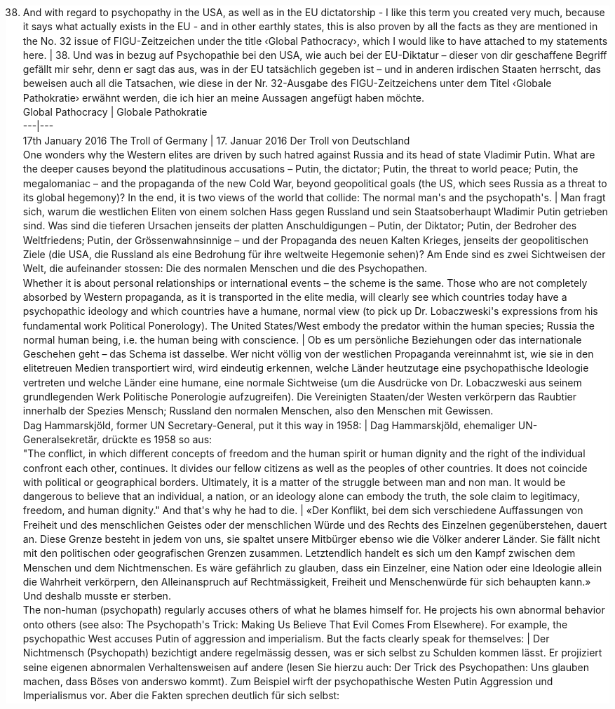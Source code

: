 38. And with regard to psychopathy in the USA, as well as in the EU dictatorship - I like this term you created very much, because it says what actually exists in the EU - and in other earthly states, this is also proven by all the facts as they are mentioned in the No. 32 issue of FIGU-Zeitzeichen under the title ‹Global Pathocracy›, which I would like to have attached to my statements here.  | 38. Und was in bezug auf Psychopathie bei den USA, wie auch bei der EU-Diktatur – dieser von dir geschaffene Begriff gefällt mir sehr, denn er sagt das aus, was in der EU tatsächlich gegeben ist – und in anderen irdischen Staaten herrscht, das beweisen auch all die Tatsachen, wie diese in der Nr. 32-Ausgabe des FIGU-Zeitzeichens unter dem Titel ‹Globale Pathokratie› erwähnt werden, die ich hier an meine Aussagen angefügt haben möchte.   
Global Pathocracy  | Globale Pathokratie   
---|---  
17th January 2016 The Troll of Germany  | 17. Januar 2016 Der Troll von Deutschland   
One wonders why the Western elites are driven by such hatred against Russia and its head of state Vladimir Putin. What are the deeper causes beyond the platitudinous accusations – Putin, the dictator; Putin, the threat to world peace; Putin, the megalomaniac – and the propaganda of the new Cold War, beyond geopolitical goals (the US, which sees Russia as a threat to its global hegemony)? In the end, it is two views of the world that collide: The normal man's and the psychopath's.  | Man fragt sich, warum die westlichen Eliten von einem solchen Hass gegen Russland und sein Staatsoberhaupt Wladimir Putin getrieben sind. Was sind die tieferen Ursachen jenseits der platten Anschuldigungen – Putin, der Diktator; Putin, der Bedroher des Weltfriedens; Putin, der Grössenwahnsinnige – und der Propaganda des neuen Kalten Krieges, jenseits der geopolitischen Ziele (die USA, die Russland als eine Bedrohung für ihre weltweite Hegemonie sehen)? Am Ende sind es zwei Sichtweisen der Welt, die aufeinander stossen: Die des normalen Menschen und die des Psychopathen.   
Whether it is about personal relationships or international events – the scheme is the same. Those who are not completely absorbed by Western propaganda, as it is transported in the elite media, will clearly see which countries today have a psychopathic ideology and which countries have a humane, normal view (to pick up Dr. Lobaczweski's expressions from his fundamental work Political Ponerology). The United States/West embody the predator within the human species; Russia the normal human being, i.e. the human being with conscience.  | Ob es um persönliche Beziehungen oder das internationale Geschehen geht – das Schema ist dasselbe. Wer nicht völlig von der westlichen Propaganda vereinnahmt ist, wie sie in den elitetreuen Medien transportiert wird, wird eindeutig erkennen, welche Länder heutzutage eine psychopathische Ideologie vertreten und welche Länder eine humane, eine normale Sichtweise (um die Ausdrücke von Dr. Lobaczweski aus seinem grundlegenden Werk Politische Ponerologie aufzugreifen). Die Vereinigten Staaten/der Westen verkörpern das Raubtier innerhalb der Spezies Mensch; Russland den normalen Menschen, also den Menschen mit Gewissen.   
Dag Hammarskjöld, former UN Secretary-General, put it this way in 1958:  | Dag Hammarskjöld, ehemaliger UN-Generalsekretär, drückte es 1958 so aus:   
"The conflict, in which different concepts of freedom and the human spirit or human dignity and the right of the individual confront each other, continues. It divides our fellow citizens as well as the peoples of other countries. It does not coincide with political or geographical borders. Ultimately, it is a matter of the struggle between man and non man. It would be dangerous to believe that an individual, a nation, or an ideology alone can embody the truth, the sole claim to legitimacy, freedom, and human dignity." And that's why he had to die.  | «Der Konflikt, bei dem sich verschiedene Auffassungen von Freiheit und des menschlichen Geistes oder der menschlichen Würde und des Rechts des Einzelnen gegenüberstehen, dauert an. Diese Grenze besteht in jedem von uns, sie spaltet unsere Mitbürger ebenso wie die Völker anderer Länder. Sie fällt nicht mit den politischen oder geografischen Grenzen zusammen. Letztendlich handelt es sich um den Kampf zwischen dem Menschen und dem Nichtmenschen. Es wäre gefährlich zu glauben, dass ein Einzelner, eine Nation oder eine Ideologie allein die Wahrheit verkörpern, den Alleinanspruch auf Rechtmässigkeit, Freiheit und Menschenwürde für sich behaupten kann.» Und deshalb musste er sterben.   
The non-human (psychopath) regularly accuses others of what he blames himself for. He projects his own abnormal behavior onto others (see also: The Psychopath's Trick: Making Us Believe That Evil Comes From Elsewhere). For example, the psychopathic West accuses Putin of aggression and imperialism. But the facts clearly speak for themselves:  | Der Nichtmensch (Psychopath) bezichtigt andere regelmässig dessen, was er sich selbst zu Schulden kommen lässt. Er projiziert seine eigenen abnormalen Verhaltensweisen auf andere (lesen Sie hierzu auch: Der Trick des Psychopathen: Uns glauben machen, dass Böses von anderswo kommt). Zum Beispiel wirft der psychopathische Westen Putin Aggression und Imperialismus vor. Aber die Fakten sprechen deutlich für sich selbst:   